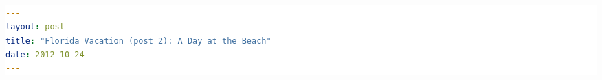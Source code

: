```yaml
---
layout: post
title: "Florida Vacation (post 2): A Day at the Beach"
date: 2012-10-24
---
```

